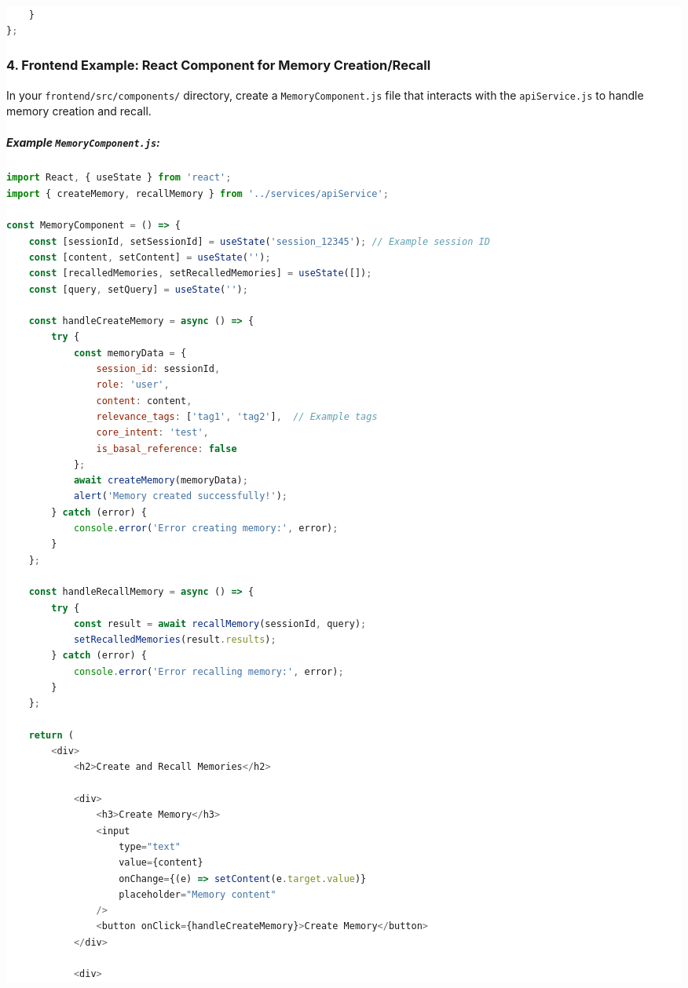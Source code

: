 ```javascript
    }
};
```

### 4. **Frontend Example: React Component for Memory Creation/Recall**

In your `frontend/src/components/` directory, create a `MemoryComponent.js` file that interacts with the `apiService.js` to handle memory creation and recall.

##### Example `MemoryComponent.js`:

```javascript
import React, { useState } from 'react';
import { createMemory, recallMemory } from '../services/apiService';

const MemoryComponent = () => {
    const [sessionId, setSessionId] = useState('session_12345'); // Example session ID
    const [content, setContent] = useState('');
    const [recalledMemories, setRecalledMemories] = useState([]);
    const [query, setQuery] = useState('');

    const handleCreateMemory = async () => {
        try {
            const memoryData = {
                session_id: sessionId,
                role: 'user',
                content: content,
                relevance_tags: ['tag1', 'tag2'],  // Example tags
                core_intent: 'test',
                is_basal_reference: false
            };
            await createMemory(memoryData);
            alert('Memory created successfully!');
        } catch (error) {
            console.error('Error creating memory:', error);
        }
    };

    const handleRecallMemory = async () => {
        try {
            const result = await recallMemory(sessionId, query);
            setRecalledMemories(result.results);
        } catch (error) {
            console.error('Error recalling memory:', error);
        }
    };

    return (
        <div>
            <h2>Create and Recall Memories</h2>

            <div>
                <h3>Create Memory</h3>
                <input 
                    type="text" 
                    value={content} 
                    onChange={(e) => setContent(e.target.value)} 
                    placeholder="Memory content"
                />
                <button onClick={handleCreateMemory}>Create Memory</button>
            </div>

            <div>
```